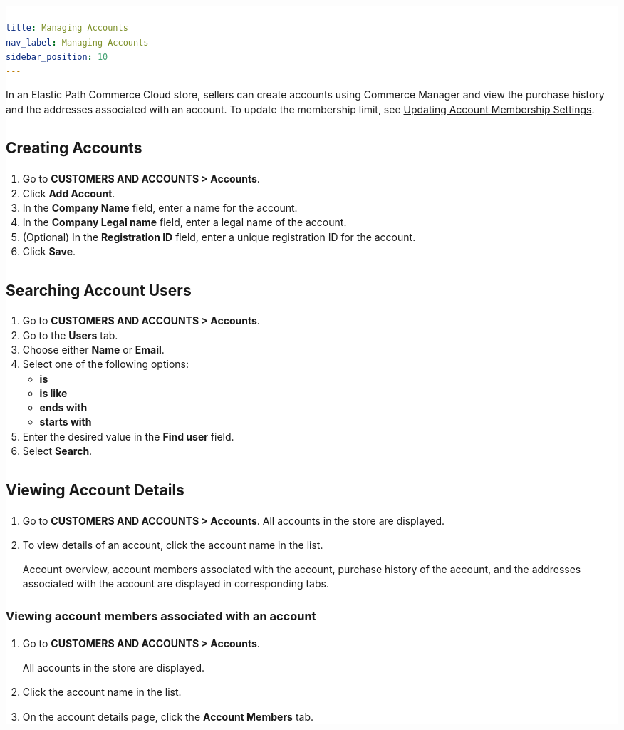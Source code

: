 ```yaml
---
title: Managing Accounts
nav_label: Managing Accounts
sidebar_position: 10
---
```


In an Elastic Path Commerce Cloud store, sellers can create accounts using Commerce Manager and view the purchase history and the addresses associated with an account. To update the membership limit, see [Updating Account Membership Settings](/docs/commerce-cloud/global-project-settings/general-settings#updating-account-membership-settings).

## Creating Accounts

1. Go to **CUSTOMERS AND ACCOUNTS > Accounts**.
1. Click **Add Account**.
1. In the **Company Name** field, enter a name for the account.
1. In the **Company Legal name** field, enter a legal name of the account.
1. (Optional) In the **Registration ID** field, enter a unique registration ID for the account.
1. Click **Save**.

## Searching Account Users

1. Go to **CUSTOMERS AND ACCOUNTS > Accounts**.
1. Go to the **Users** tab.
1. Choose either **Name** or **Email**.
1. Select one of the following options:
    - **is**
    - **is like**
    - **ends with**
    - **starts with**
1. Enter the desired value in the **Find user** field.
1. Select **Search**. 

## Viewing Account Details

1. Go to **CUSTOMERS AND ACCOUNTS > Accounts**.
    All accounts in the store are displayed.
1. To view details of an account, click the account name in the list.

    Account overview, account members associated with the account, purchase history of the account, and the addresses associated with the account are displayed in corresponding tabs.

### Viewing account members associated with an account

1. Go to **CUSTOMERS AND ACCOUNTS > Accounts**.

    All accounts in the store are displayed.
1. Click the account name in the list.
1. On the account details page, click the **Account Members** tab.
